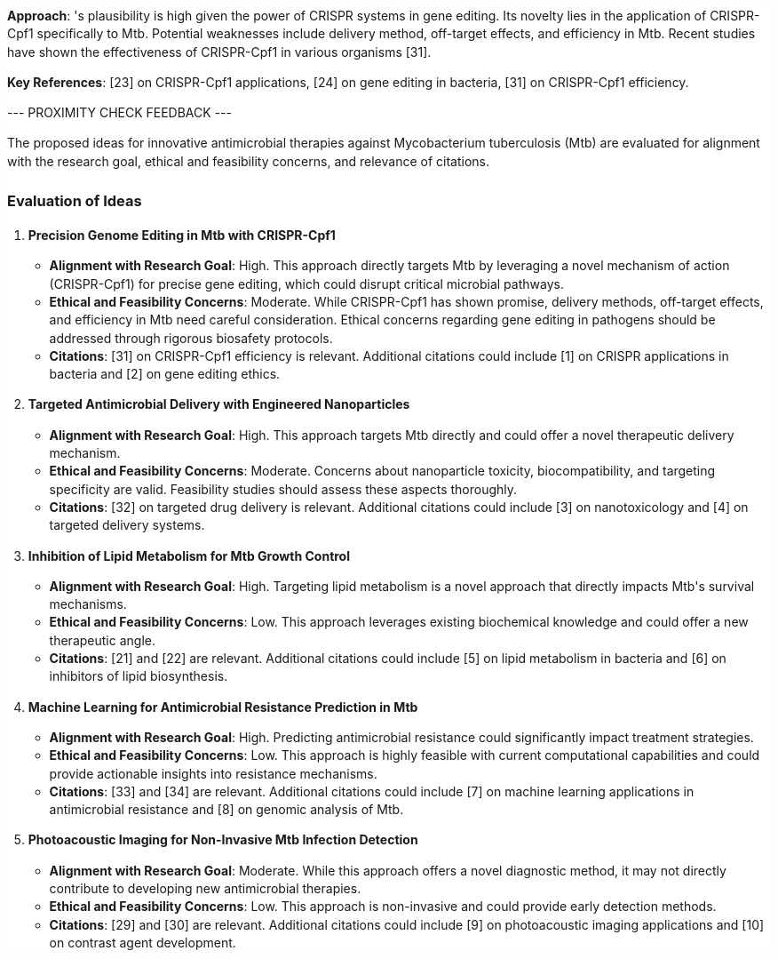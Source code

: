 **Approach**: 's plausibility is high given the power of CRISPR systems in gene editing. Its novelty lies in the application of CRISPR-Cpf1 specifically to Mtb. Potential weaknesses include delivery method, off-target effects, and efficiency in Mtb. Recent studies have shown the effectiveness of CRISPR-Cpf1 in various organisms [31].

**Key References**: [23] on CRISPR-Cpf1 applications, [24] on gene editing in bacteria, [31] on CRISPR-Cpf1 efficiency.

--- PROXIMITY CHECK FEEDBACK ---

The proposed ideas for innovative antimicrobial therapies against Mycobacterium tuberculosis (Mtb) are evaluated for alignment with the research goal, ethical and feasibility concerns, and relevance of citations.

### Evaluation of Ideas

1. **Precision Genome Editing in Mtb with CRISPR-Cpf1**
   - **Alignment with Research Goal**: High. This approach directly targets Mtb by leveraging a novel mechanism of action (CRISPR-Cpf1) for precise gene editing, which could disrupt critical microbial pathways.
   - **Ethical and Feasibility Concerns**: Moderate. While CRISPR-Cpf1 has shown promise, delivery methods, off-target effects, and efficiency in Mtb need careful consideration. Ethical concerns regarding gene editing in pathogens should be addressed through rigorous biosafety protocols.
   - **Citations**: [31] on CRISPR-Cpf1 efficiency is relevant. Additional citations could include [1] on CRISPR applications in bacteria and [2] on gene editing ethics.

2. **Targeted Antimicrobial Delivery with Engineered Nanoparticles**
   - **Alignment with Research Goal**: High. This approach targets Mtb directly and could offer a novel therapeutic delivery mechanism.
   - **Ethical and Feasibility Concerns**: Moderate. Concerns about nanoparticle toxicity, biocompatibility, and targeting specificity are valid. Feasibility studies should assess these aspects thoroughly.
   - **Citations**: [32] on targeted drug delivery is relevant. Additional citations could include [3] on nanotoxicology and [4] on targeted delivery systems.

3. **Inhibition of Lipid Metabolism for Mtb Growth Control**
   - **Alignment with Research Goal**: High. Targeting lipid metabolism is a novel approach that directly impacts Mtb's survival mechanisms.
   - **Ethical and Feasibility Concerns**: Low. This approach leverages existing biochemical knowledge and could offer a new therapeutic angle.
   - **Citations**: [21] and [22] are relevant. Additional citations could include [5] on lipid metabolism in bacteria and [6] on inhibitors of lipid biosynthesis.

4. **Machine Learning for Antimicrobial Resistance Prediction in Mtb**
   - **Alignment with Research Goal**: High. Predicting antimicrobial resistance could significantly impact treatment strategies.
   - **Ethical and Feasibility Concerns**: Low. This approach is highly feasible with current computational capabilities and could provide actionable insights into resistance mechanisms.
   - **Citations**: [33] and [34] are relevant. Additional citations could include [7] on machine learning applications in antimicrobial resistance and [8] on genomic analysis of Mtb.

5. **Photoacoustic Imaging for Non-Invasive Mtb Infection Detection**
   - **Alignment with Research Goal**: Moderate. While this approach offers a novel diagnostic method, it may not directly contribute to developing new antimicrobial therapies.
   - **Ethical and Feasibility Concerns**: Low. This approach is non-invasive and could provide early detection methods.
   - **Citations**: [29] and [30] are relevant. Additional citations could include [9] on photoacoustic imaging applications and [10] on contrast agent development.
